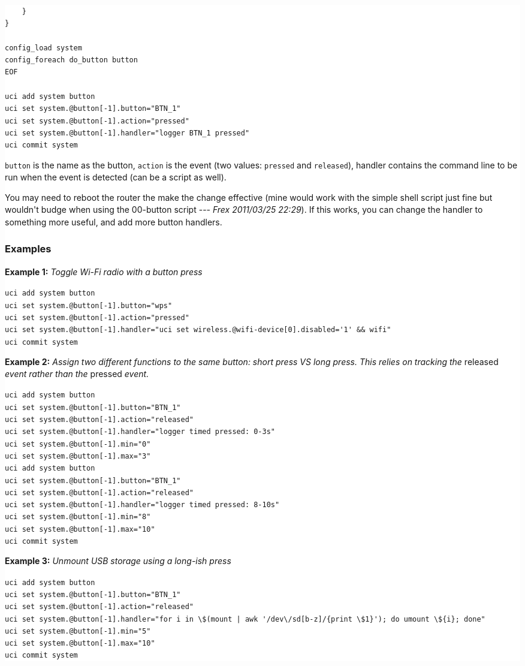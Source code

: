 ```
    }
}
 
config_load system
config_foreach do_button button
EOF
 
uci add system button
uci set system.@button[-1].button="BTN_1"
uci set system.@button[-1].action="pressed"
uci set system.@button[-1].handler="logger BTN_1 pressed"
uci commit system 
```

`button` is the name as the button, `action` is the event (two values: `pressed` and `released`), handler contains the command line to be run when the event is detected (can be a script as well).

You may need to reboot the router the make the change effective (mine would work with the simple shell script just fine but wouldn't budge when using the 00-button script --- *Frex 2011/03/25 22:29*). If this works, you can change the handler to something more useful, and add more button handlers.

### Examples

**Example 1:** *Toggle Wi-Fi radio with a button press*

```
uci add system button
uci set system.@button[-1].button="wps"
uci set system.@button[-1].action="pressed"
uci set system.@button[-1].handler="uci set wireless.@wifi-device[0].disabled='1' && wifi"
uci commit system
```

**Example 2:** *Assign two different functions to the same button: short press VS long press. This relies on tracking the* released *event rather than the* pressed *event.*

```
uci add system button
uci set system.@button[-1].button="BTN_1"
uci set system.@button[-1].action="released"
uci set system.@button[-1].handler="logger timed pressed: 0-3s"
uci set system.@button[-1].min="0"
uci set system.@button[-1].max="3"
uci add system button
uci set system.@button[-1].button="BTN_1"
uci set system.@button[-1].action="released"
uci set system.@button[-1].handler="logger timed pressed: 8-10s"
uci set system.@button[-1].min="8"
uci set system.@button[-1].max="10"
uci commit system
```

**Example 3:** *Unmount USB storage using a long-ish press*

```
uci add system button
uci set system.@button[-1].button="BTN_1"
uci set system.@button[-1].action="released"
uci set system.@button[-1].handler="for i in \$(mount | awk '/dev\/sd[b-z]/{print \$1}'); do umount \${i}; done"
uci set system.@button[-1].min="5"
uci set system.@button[-1].max="10"
uci commit system
```
